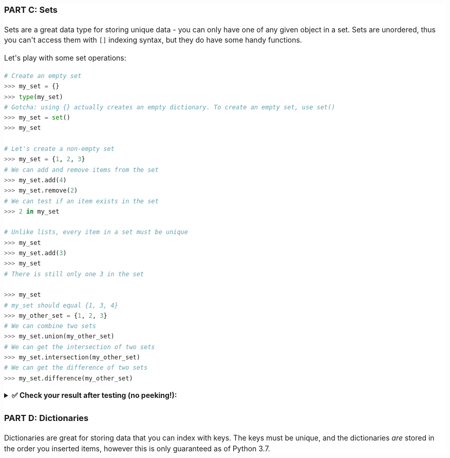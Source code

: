 ### PART C: Sets

Sets are a great data type for storing unique data - you can only have one of any given object in a set. Sets are unordered, thus you can't access them with `[]` indexing syntax, but they do have some handy functions.

<div class="task" markdown="block">

Let's play with some set operations:

```python
# Create an empty set
>>> my_set = {}
>>> type(my_set)
# Gotcha: using {} actually creates an empty dictionary. To create an empty set, use set()
>>> my_set = set()
>>> my_set

# Let's create a non-empty set
>>> my_set = {1, 2, 3}
# We can add and remove items from the set
>>> my_set.add(4)
>>> my_set.remove(2)
# We can test if an item exists in the set
>>> 2 in my_set

# Unlike lists, every item in a set must be unique
>>> my_set
>>> my_set.add(3)
>>> my_set
# There is still only one 3 in the set

>>> my_set
# my_set should equal {1, 3, 4}
>>> my_other_set = {1, 2, 3}
# We can combine two sets
>>> my_set.union(my_other_set)
# We can get the intersection of two sets
>>> my_set.intersection(my_other_set)
# We can get the difference of two sets
>>> my_set.difference(my_other_set)

```
</div>

<html>
<details><summary><strong>✅ Check your result after testing (no peeking!):</strong></summary></details>
</html>

### PART D: Dictionaries

Dictionaries are great for storing data that you can index with keys. The keys must be unique, and the dictionaries *are* stored in the order you inserted items, however this is only guaranteed as of Python 3.7.
